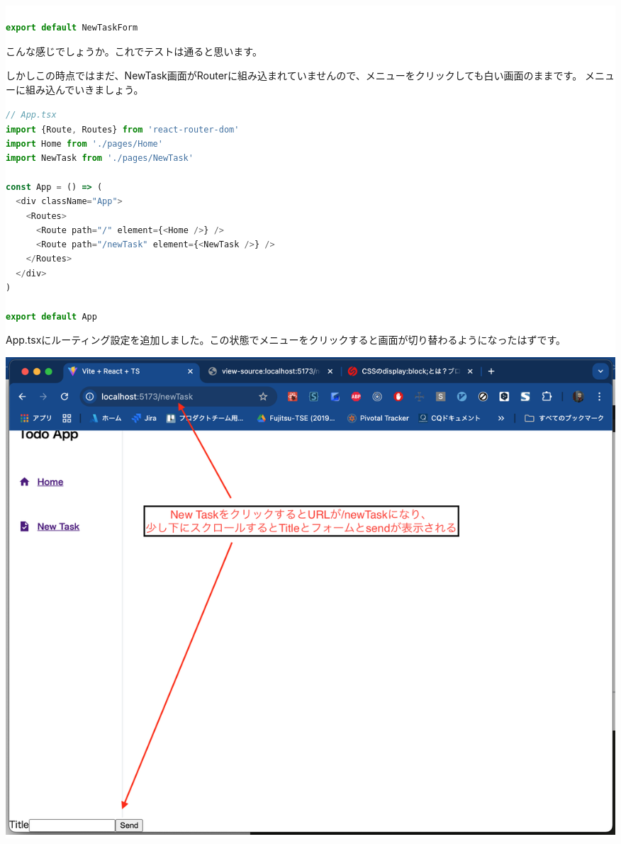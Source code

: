 ```typescript jsx

export default NewTaskForm
```

こんな感じでしょうか。これでテストは通ると思います。

しかしこの時点ではまだ、NewTask画面がRouterに組み込まれていませんので、メニューをクリックしても白い画面のままです。
メニューに組み込んでいきましょう。

```typescript jsx
// App.tsx
import {Route, Routes} from 'react-router-dom'
import Home from './pages/Home'
import NewTask from './pages/NewTask'

const App = () => (
  <div className="App">
    <Routes>
      <Route path="/" element={<Home />} />
      <Route path="/newTask" element={<NewTask />} />
    </Routes>
  </div>
)

export default App
```

App.tsxにルーティング設定を追加しました。この状態でメニューをクリックすると画面が切り替わるようになったはずです。

![newTask画面](newTaskInitial.png)
